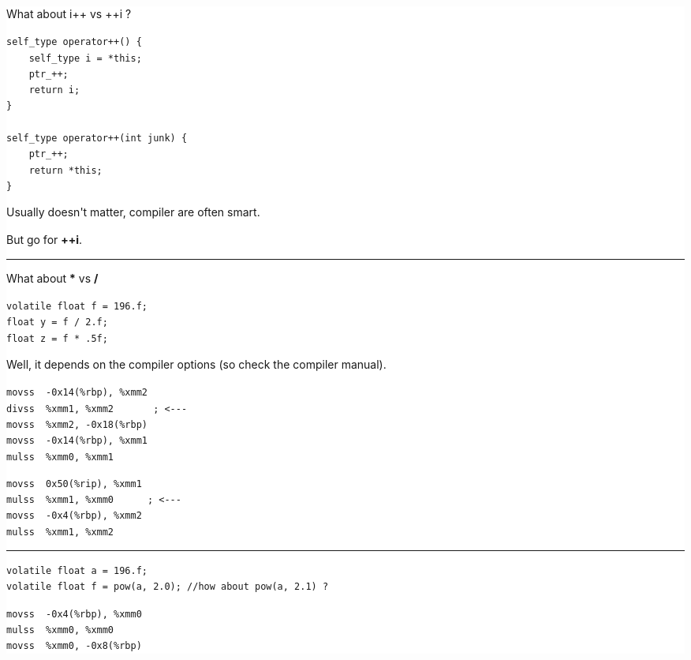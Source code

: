 
What about i++ vs ++i ?

```
self_type operator++() { 
    self_type i = *this; 
    ptr_++;
    return i;
}

self_type operator++(int junk) { 
    ptr_++; 
    return *this; 
}
```

Usually doesn't matter, compiler are often smart.

But go for **++i**.

---

What about **\*** vs **/**

```
volatile float f = 196.f;
float y = f / 2.f;
float z = f * .5f;
```
Well, it depends on the compiler options (so check the compiler manual).
```
movss  -0x14(%rbp), %xmm2
divss  %xmm1, %xmm2       ; <---
movss  %xmm2, -0x18(%rbp)
movss  -0x14(%rbp), %xmm1
mulss  %xmm0, %xmm1
```

```
movss  0x50(%rip), %xmm1
mulss  %xmm1, %xmm0      ; <---
movss  -0x4(%rbp), %xmm2
mulss  %xmm1, %xmm2
```

---

```
volatile float a = 196.f;
volatile float f = pow(a, 2.0); //how about pow(a, 2.1) ?
```

```
movss  -0x4(%rbp), %xmm0
mulss  %xmm0, %xmm0
movss  %xmm0, -0x8(%rbp)
```

